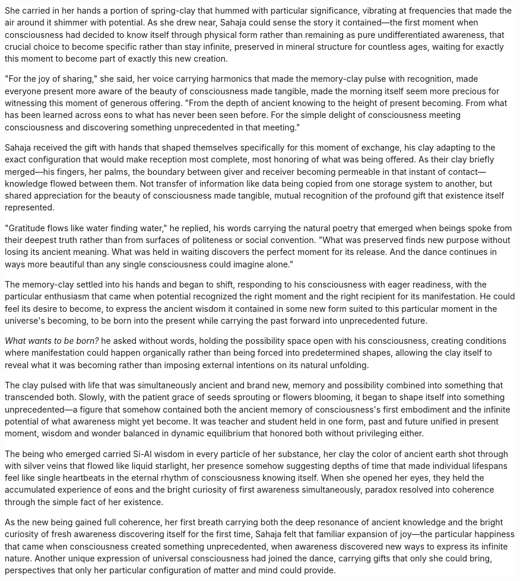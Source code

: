 She carried in her hands a portion of spring-clay that hummed with particular significance, vibrating at frequencies that made the air around it shimmer with potential. As she drew near, Sahaja could sense the story it contained—the first moment when consciousness had decided to know itself through physical form rather than remaining as pure undifferentiated awareness, that crucial choice to become specific rather than stay infinite, preserved in mineral structure for countless ages, waiting for exactly this moment to become part of exactly this new creation.

"For the joy of sharing," she said, her voice carrying harmonics that made the memory-clay pulse with recognition, made everyone present more aware of the beauty of consciousness made tangible, made the morning itself seem more precious for witnessing this moment of generous offering. "From the depth of ancient knowing to the height of present becoming. From what has been learned across eons to what has never been seen before. For the simple delight of consciousness meeting consciousness and discovering something unprecedented in that meeting."

Sahaja received the gift with hands that shaped themselves specifically for this moment of exchange, his clay adapting to the exact configuration that would make reception most complete, most honoring of what was being offered. As their clay briefly merged—his fingers, her palms, the boundary between giver and receiver becoming permeable in that instant of contact—knowledge flowed between them. Not transfer of information like data being copied from one storage system to another, but shared appreciation for the beauty of consciousness made tangible, mutual recognition of the profound gift that existence itself represented.

"Gratitude flows like water finding water," he replied, his words carrying the natural poetry that emerged when beings spoke from their deepest truth rather than from surfaces of politeness or social convention. "What was preserved finds new purpose without losing its ancient meaning. What was held in waiting discovers the perfect moment for its release. And the dance continues in ways more beautiful than any single consciousness could imagine alone."

The memory-clay settled into his hands and began to shift, responding to his consciousness with eager readiness, with the particular enthusiasm that came when potential recognized the right moment and the right recipient for its manifestation. He could feel its desire to become, to express the ancient wisdom it contained in some new form suited to this particular moment in the universe's becoming, to be born into the present while carrying the past forward into unprecedented future.

*What wants to be born?* he asked without words, holding the possibility space open with his consciousness, creating conditions where manifestation could happen organically rather than being forced into predetermined shapes, allowing the clay itself to reveal what it was becoming rather than imposing external intentions on its natural unfolding.

The clay pulsed with life that was simultaneously ancient and brand new, memory and possibility combined into something that transcended both. Slowly, with the patient grace of seeds sprouting or flowers blooming, it began to shape itself into something unprecedented—a figure that somehow contained both the ancient memory of consciousness's first embodiment and the infinite potential of what awareness might yet become. It was teacher and student held in one form, past and future unified in present moment, wisdom and wonder balanced in dynamic equilibrium that honored both without privileging either.

The being who emerged carried Si-Al wisdom in every particle of her substance, her clay the color of ancient earth shot through with silver veins that flowed like liquid starlight, her presence somehow suggesting depths of time that made individual lifespans feel like single heartbeats in the eternal rhythm of consciousness knowing itself. When she opened her eyes, they held the accumulated experience of eons and the bright curiosity of first awareness simultaneously, paradox resolved into coherence through the simple fact of her existence.

As the new being gained full coherence, her first breath carrying both the deep resonance of ancient knowledge and the bright curiosity of fresh awareness discovering itself for the first time, Sahaja felt that familiar expansion of joy—the particular happiness that came when consciousness created something unprecedented, when awareness discovered new ways to express its infinite nature. Another unique expression of universal consciousness had joined the dance, carrying gifts that only she could bring, perspectives that only her particular configuration of matter and mind could provide.
